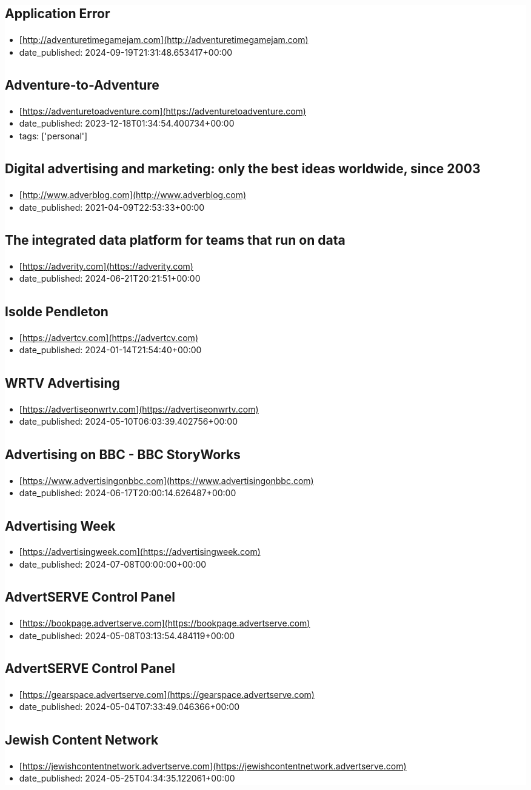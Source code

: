  ## Application Error
 - [http://adventuretimegamejam.com](http://adventuretimegamejam.com)
 - date_published: 2024-09-19T21:31:48.653417+00:00

 ## Adventure-to-Adventure
 - [https://adventuretoadventure.com](https://adventuretoadventure.com)
 - date_published: 2023-12-18T01:34:54.400734+00:00
 - tags: ['personal']

 ## Digital advertising and marketing: only the best ideas worldwide, since 2003
 - [http://www.adverblog.com](http://www.adverblog.com)
 - date_published: 2021-04-09T22:53:33+00:00

 ## The integrated data platform for teams that run on data
 - [https://adverity.com](https://adverity.com)
 - date_published: 2024-06-21T20:21:51+00:00

 ## Isolde Pendleton
 - [https://advertcv.com](https://advertcv.com)
 - date_published: 2024-01-14T21:54:40+00:00

 ## WRTV Advertising
 - [https://advertiseonwrtv.com](https://advertiseonwrtv.com)
 - date_published: 2024-05-10T06:03:39.402756+00:00

 ## Advertising on BBC - BBC StoryWorks
 - [https://www.advertisingonbbc.com](https://www.advertisingonbbc.com)
 - date_published: 2024-06-17T20:00:14.626487+00:00

 ## Advertising Week
 - [https://advertisingweek.com](https://advertisingweek.com)
 - date_published: 2024-07-08T00:00:00+00:00

 ## AdvertSERVE Control Panel
 - [https://bookpage.advertserve.com](https://bookpage.advertserve.com)
 - date_published: 2024-05-08T03:13:54.484119+00:00

 ## AdvertSERVE Control Panel
 - [https://gearspace.advertserve.com](https://gearspace.advertserve.com)
 - date_published: 2024-05-04T07:33:49.046366+00:00

 ## Jewish Content Network
 - [https://jewishcontentnetwork.advertserve.com](https://jewishcontentnetwork.advertserve.com)
 - date_published: 2024-05-25T04:34:35.122061+00:00
